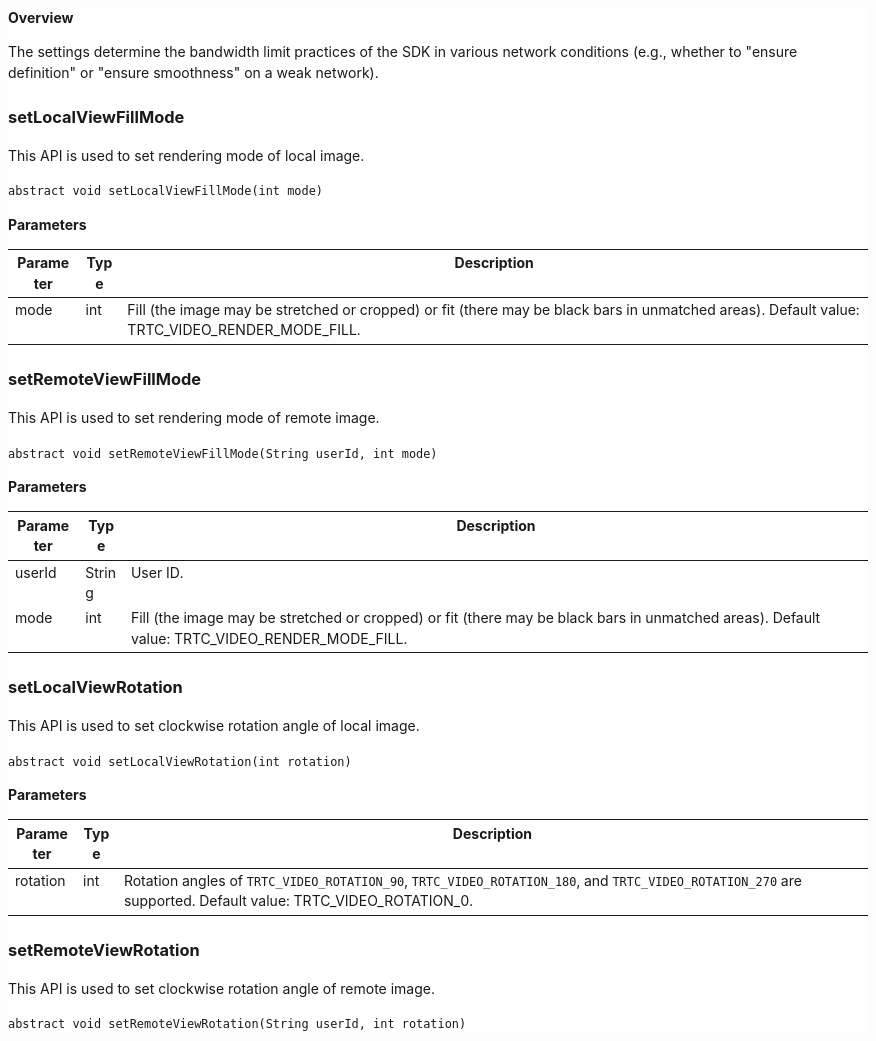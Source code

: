 __Overview__

The settings determine the bandwidth limit practices of the SDK in various network conditions (e.g., whether to "ensure definition" or "ensure smoothness" on a weak network).


### setLocalViewFillMode

This API is used to set rendering mode of local image.
```
abstract void setLocalViewFillMode(int mode)
```

__Parameters__

| Parameter | Type | Description |
|-----|-----|-----|
| mode | int | Fill (the image may be stretched or cropped) or fit (there may be black bars in unmatched areas). Default value: TRTC_VIDEO_RENDER_MODE_FILL. |


### setRemoteViewFillMode

This API is used to set rendering mode of remote image.
```
abstract void setRemoteViewFillMode(String userId, int mode)
```

__Parameters__

| Parameter | Type | Description |
|-----|-----|-----|
| userId | String | User ID. |
| mode | int | Fill (the image may be stretched or cropped) or fit (there may be black bars in unmatched areas). Default value: TRTC_VIDEO_RENDER_MODE_FILL. |


### setLocalViewRotation

This API is used to set clockwise rotation angle of local image.
```
abstract void setLocalViewRotation(int rotation)
```

__Parameters__

| Parameter | Type | Description |
|-----|-----|-----|
| rotation | int | Rotation angles of `TRTC_VIDEO_ROTATION_90`, `TRTC_VIDEO_ROTATION_180`, and `TRTC_VIDEO_ROTATION_270` are supported. Default value: TRTC_VIDEO_ROTATION_0. |


### setRemoteViewRotation

This API is used to set clockwise rotation angle of remote image.
```
abstract void setRemoteViewRotation(String userId, int rotation)
```
